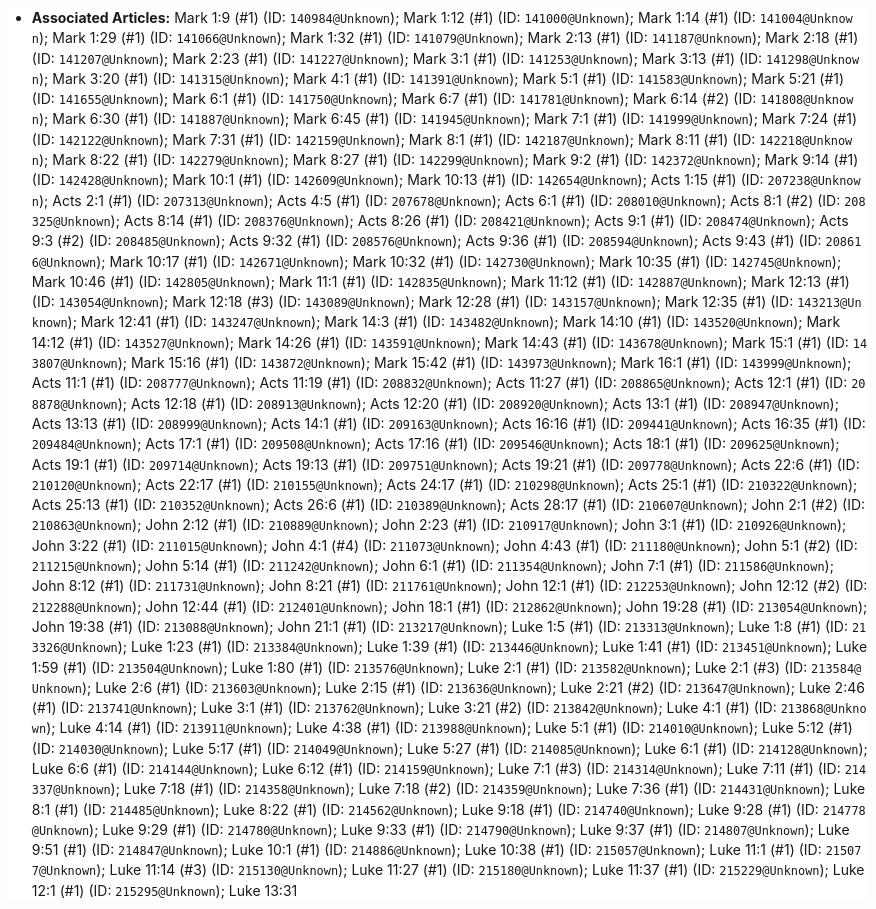 * **Associated Articles:** Mark 1:9 (#1) (ID: `140984@Unknown`); Mark 1:12 (#1) (ID: `141000@Unknown`); Mark 1:14 (#1) (ID: `141004@Unknown`); Mark 1:29 (#1) (ID: `141066@Unknown`); Mark 1:32 (#1) (ID: `141079@Unknown`); Mark 2:13 (#1) (ID: `141187@Unknown`); Mark 2:18 (#1) (ID: `141207@Unknown`); Mark 2:23 (#1) (ID: `141227@Unknown`); Mark 3:1 (#1) (ID: `141253@Unknown`); Mark 3:13 (#1) (ID: `141298@Unknown`); Mark 3:20 (#1) (ID: `141315@Unknown`); Mark 4:1 (#1) (ID: `141391@Unknown`); Mark 5:1 (#1) (ID: `141583@Unknown`); Mark 5:21 (#1) (ID: `141655@Unknown`); Mark 6:1 (#1) (ID: `141750@Unknown`); Mark 6:7 (#1) (ID: `141781@Unknown`); Mark 6:14 (#2) (ID: `141808@Unknown`); Mark 6:30 (#1) (ID: `141887@Unknown`); Mark 6:45 (#1) (ID: `141945@Unknown`); Mark 7:1 (#1) (ID: `141999@Unknown`); Mark 7:24 (#1) (ID: `142122@Unknown`); Mark 7:31 (#1) (ID: `142159@Unknown`); Mark 8:1 (#1) (ID: `142187@Unknown`); Mark 8:11 (#1) (ID: `142218@Unknown`); Mark 8:22 (#1) (ID: `142279@Unknown`); Mark 8:27 (#1) (ID: `142299@Unknown`); Mark 9:2 (#1) (ID: `142372@Unknown`); Mark 9:14 (#1) (ID: `142428@Unknown`); Mark 10:1 (#1) (ID: `142609@Unknown`); Mark 10:13 (#1) (ID: `142654@Unknown`); Acts 1:15 (#1) (ID: `207238@Unknown`); Acts 2:1 (#1) (ID: `207313@Unknown`); Acts 4:5 (#1) (ID: `207678@Unknown`); Acts 6:1 (#1) (ID: `208010@Unknown`); Acts 8:1 (#2) (ID: `208325@Unknown`); Acts 8:14 (#1) (ID: `208376@Unknown`); Acts 8:26 (#1) (ID: `208421@Unknown`); Acts 9:1 (#1) (ID: `208474@Unknown`); Acts 9:3 (#2) (ID: `208485@Unknown`); Acts 9:32 (#1) (ID: `208576@Unknown`); Acts 9:36 (#1) (ID: `208594@Unknown`); Acts 9:43 (#1) (ID: `208616@Unknown`); Mark 10:17 (#1) (ID: `142671@Unknown`); Mark 10:32 (#1) (ID: `142730@Unknown`); Mark 10:35 (#1) (ID: `142745@Unknown`); Mark 10:46 (#1) (ID: `142805@Unknown`); Mark 11:1 (#1) (ID: `142835@Unknown`); Mark 11:12 (#1) (ID: `142887@Unknown`); Mark 12:13 (#1) (ID: `143054@Unknown`); Mark 12:18 (#3) (ID: `143089@Unknown`); Mark 12:28 (#1) (ID: `143157@Unknown`); Mark 12:35 (#1) (ID: `143213@Unknown`); Mark 12:41 (#1) (ID: `143247@Unknown`); Mark 14:3 (#1) (ID: `143482@Unknown`); Mark 14:10 (#1) (ID: `143520@Unknown`); Mark 14:12 (#1) (ID: `143527@Unknown`); Mark 14:26 (#1) (ID: `143591@Unknown`); Mark 14:43 (#1) (ID: `143678@Unknown`); Mark 15:1 (#1) (ID: `143807@Unknown`); Mark 15:16 (#1) (ID: `143872@Unknown`); Mark 15:42 (#1) (ID: `143973@Unknown`); Mark 16:1 (#1) (ID: `143999@Unknown`); Acts 11:1 (#1) (ID: `208777@Unknown`); Acts 11:19 (#1) (ID: `208832@Unknown`); Acts 11:27 (#1) (ID: `208865@Unknown`); Acts 12:1 (#1) (ID: `208878@Unknown`); Acts 12:18 (#1) (ID: `208913@Unknown`); Acts 12:20 (#1) (ID: `208920@Unknown`); Acts 13:1 (#1) (ID: `208947@Unknown`); Acts 13:13 (#1) (ID: `208999@Unknown`); Acts 14:1 (#1) (ID: `209163@Unknown`); Acts 16:16 (#1) (ID: `209441@Unknown`); Acts 16:35 (#1) (ID: `209484@Unknown`); Acts 17:1 (#1) (ID: `209508@Unknown`); Acts 17:16 (#1) (ID: `209546@Unknown`); Acts 18:1 (#1) (ID: `209625@Unknown`); Acts 19:1 (#1) (ID: `209714@Unknown`); Acts 19:13 (#1) (ID: `209751@Unknown`); Acts 19:21 (#1) (ID: `209778@Unknown`); Acts 22:6 (#1) (ID: `210120@Unknown`); Acts 22:17 (#1) (ID: `210155@Unknown`); Acts 24:17 (#1) (ID: `210298@Unknown`); Acts 25:1 (#1) (ID: `210322@Unknown`); Acts 25:13 (#1) (ID: `210352@Unknown`); Acts 26:6 (#1) (ID: `210389@Unknown`); Acts 28:17 (#1) (ID: `210607@Unknown`); John 2:1 (#2) (ID: `210863@Unknown`); John 2:12 (#1) (ID: `210889@Unknown`); John 2:23 (#1) (ID: `210917@Unknown`); John 3:1 (#1) (ID: `210926@Unknown`); John 3:22 (#1) (ID: `211015@Unknown`); John 4:1 (#4) (ID: `211073@Unknown`); John 4:43 (#1) (ID: `211180@Unknown`); John 5:1 (#2) (ID: `211215@Unknown`); John 5:14 (#1) (ID: `211242@Unknown`); John 6:1 (#1) (ID: `211354@Unknown`); John 7:1 (#1) (ID: `211586@Unknown`); John 8:12 (#1) (ID: `211731@Unknown`); John 8:21 (#1) (ID: `211761@Unknown`); John 12:1 (#1) (ID: `212253@Unknown`); John 12:12 (#2) (ID: `212288@Unknown`); John 12:44 (#1) (ID: `212401@Unknown`); John 18:1 (#1) (ID: `212862@Unknown`); John 19:28 (#1) (ID: `213054@Unknown`); John 19:38 (#1) (ID: `213088@Unknown`); John 21:1 (#1) (ID: `213217@Unknown`); Luke 1:5 (#1) (ID: `213313@Unknown`); Luke 1:8 (#1) (ID: `213326@Unknown`); Luke 1:23 (#1) (ID: `213384@Unknown`); Luke 1:39 (#1) (ID: `213446@Unknown`); Luke 1:41 (#1) (ID: `213451@Unknown`); Luke 1:59 (#1) (ID: `213504@Unknown`); Luke 1:80 (#1) (ID: `213576@Unknown`); Luke 2:1 (#1) (ID: `213582@Unknown`); Luke 2:1 (#3) (ID: `213584@Unknown`); Luke 2:6 (#1) (ID: `213603@Unknown`); Luke 2:15 (#1) (ID: `213636@Unknown`); Luke 2:21 (#2) (ID: `213647@Unknown`); Luke 2:46 (#1) (ID: `213741@Unknown`); Luke 3:1 (#1) (ID: `213762@Unknown`); Luke 3:21 (#2) (ID: `213842@Unknown`); Luke 4:1 (#1) (ID: `213868@Unknown`); Luke 4:14 (#1) (ID: `213911@Unknown`); Luke 4:38 (#1) (ID: `213988@Unknown`); Luke 5:1 (#1) (ID: `214010@Unknown`); Luke 5:12 (#1) (ID: `214030@Unknown`); Luke 5:17 (#1) (ID: `214049@Unknown`); Luke 5:27 (#1) (ID: `214085@Unknown`); Luke 6:1 (#1) (ID: `214128@Unknown`); Luke 6:6 (#1) (ID: `214144@Unknown`); Luke 6:12 (#1) (ID: `214159@Unknown`); Luke 7:1 (#3) (ID: `214314@Unknown`); Luke 7:11 (#1) (ID: `214337@Unknown`); Luke 7:18 (#1) (ID: `214358@Unknown`); Luke 7:18 (#2) (ID: `214359@Unknown`); Luke 7:36 (#1) (ID: `214431@Unknown`); Luke 8:1 (#1) (ID: `214485@Unknown`); Luke 8:22 (#1) (ID: `214562@Unknown`); Luke 9:18 (#1) (ID: `214740@Unknown`); Luke 9:28 (#1) (ID: `214778@Unknown`); Luke 9:29 (#1) (ID: `214780@Unknown`); Luke 9:33 (#1) (ID: `214790@Unknown`); Luke 9:37 (#1) (ID: `214807@Unknown`); Luke 9:51 (#1) (ID: `214847@Unknown`); Luke 10:1 (#1) (ID: `214886@Unknown`); Luke 10:38 (#1) (ID: `215057@Unknown`); Luke 11:1 (#1) (ID: `215077@Unknown`); Luke 11:14 (#3) (ID: `215130@Unknown`); Luke 11:27 (#1) (ID: `215180@Unknown`); Luke 11:37 (#1) (ID: `215229@Unknown`); Luke 12:1 (#1) (ID: `215295@Unknown`); Luke 13:31